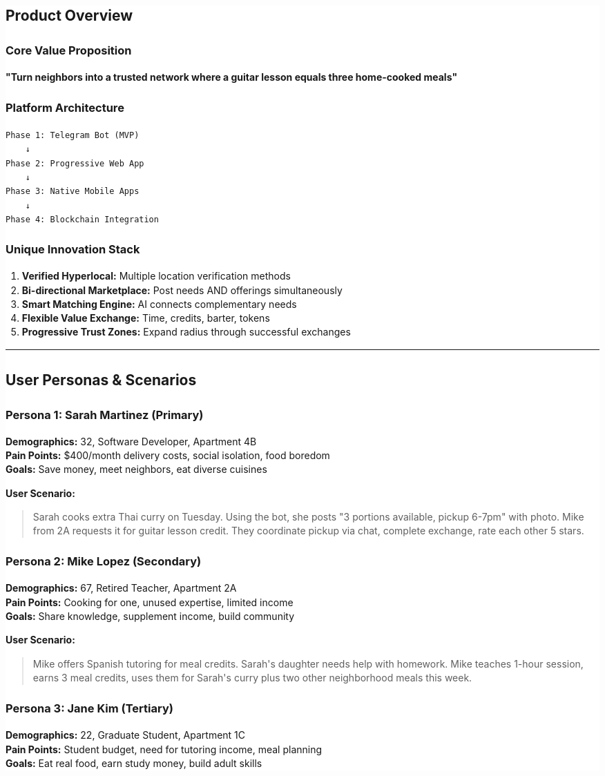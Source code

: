 
## Product Overview

### Core Value Proposition
**"Turn neighbors into a trusted network where a guitar lesson equals three home-cooked meals"**

### Platform Architecture
```
Phase 1: Telegram Bot (MVP)
    ↓
Phase 2: Progressive Web App  
    ↓
Phase 3: Native Mobile Apps
    ↓
Phase 4: Blockchain Integration
```

### Unique Innovation Stack
1. **Verified Hyperlocal:** Multiple location verification methods
2. **Bi-directional Marketplace:** Post needs AND offerings simultaneously
3. **Smart Matching Engine:** AI connects complementary needs
4. **Flexible Value Exchange:** Time, credits, barter, tokens
5. **Progressive Trust Zones:** Expand radius through successful exchanges

---

## User Personas & Scenarios

### Persona 1: Sarah Martinez (Primary)
**Demographics:** 32, Software Developer, Apartment 4B  
**Pain Points:** $400/month delivery costs, social isolation, food boredom  
**Goals:** Save money, meet neighbors, eat diverse cuisines  

**User Scenario:**
> Sarah cooks extra Thai curry on Tuesday. Using the bot, she posts "3 portions available, pickup 6-7pm" with photo. Mike from 2A requests it for guitar lesson credit. They coordinate pickup via chat, complete exchange, rate each other 5 stars.

### Persona 2: Mike Lopez (Secondary)
**Demographics:** 67, Retired Teacher, Apartment 2A  
**Pain Points:** Cooking for one, unused expertise, limited income  
**Goals:** Share knowledge, supplement income, build community  

**User Scenario:**
> Mike offers Spanish tutoring for meal credits. Sarah's daughter needs help with homework. Mike teaches 1-hour session, earns 3 meal credits, uses them for Sarah's curry plus two other neighborhood meals this week.

### Persona 3: Jane Kim (Tertiary)
**Demographics:** 22, Graduate Student, Apartment 1C  
**Pain Points:** Student budget, need for tutoring income, meal planning  
**Goals:** Eat real food, earn study money, build adult skills  
